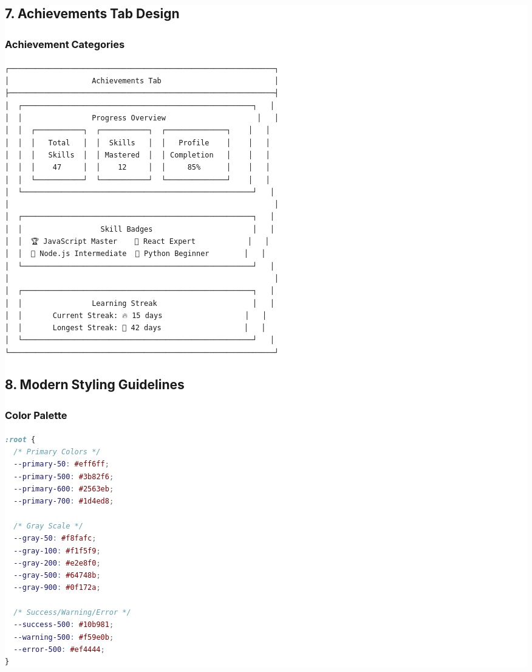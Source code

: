 ## 7. Achievements Tab Design

### Achievement Categories
```
┌─────────────────────────────────────────────────────────────┐
│                   Achievements Tab                          │
├─────────────────────────────────────────────────────────────┤
│  ┌─────────────────────────────────────────────────────┐   │
│  │                Progress Overview                     │   │
│  │  ┌───────────┐  ┌───────────┐  ┌──────────────┐    │   │
│  │  │   Total   │  │  Skills   │  │   Profile    │    │   │
│  │  │   Skills  │  │ Mastered  │  │ Completion   │    │   │
│  │  │    47     │  │    12     │  │     85%      │    │   │
│  │  └───────────┘  └───────────┘  └──────────────┘    │   │
│  └─────────────────────────────────────────────────────┘   │
│                                                             │
│  ┌─────────────────────────────────────────────────────┐   │
│  │                  Skill Badges                       │   │
│  │  🏆 JavaScript Master    🥇 React Expert            │   │
│  │  🥈 Node.js Intermediate  🥉 Python Beginner        │   │
│  └─────────────────────────────────────────────────────┘   │
│                                                             │
│  ┌─────────────────────────────────────────────────────┐   │
│  │                Learning Streak                      │   │
│  │       Current Streak: 🔥 15 days                   │   │
│  │       Longest Streak: 🏅 42 days                   │   │
│  └─────────────────────────────────────────────────────┘   │
└─────────────────────────────────────────────────────────────┘
```

## 8. Modern Styling Guidelines

### Color Palette
```css
:root {
  /* Primary Colors */
  --primary-50: #eff6ff;
  --primary-500: #3b82f6;
  --primary-600: #2563eb;
  --primary-700: #1d4ed8;
  
  /* Gray Scale */
  --gray-50: #f8fafc;
  --gray-100: #f1f5f9;
  --gray-200: #e2e8f0;
  --gray-500: #64748b;
  --gray-900: #0f172a;
  
  /* Success/Warning/Error */
  --success-500: #10b981;
  --warning-500: #f59e0b;
  --error-500: #ef4444;
}
```
